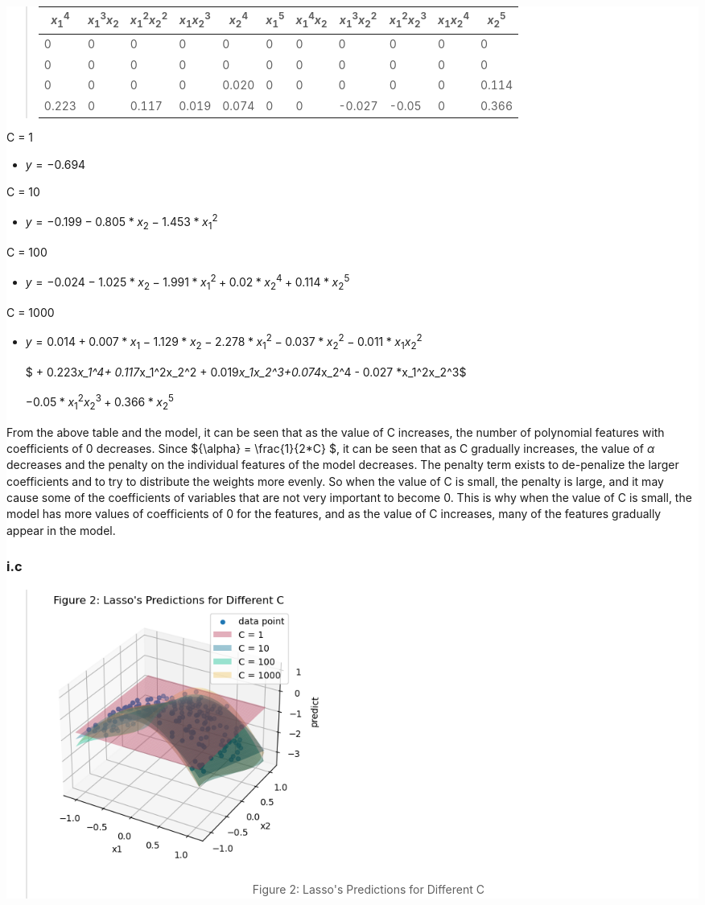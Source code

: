 > | $x_1^4$ | $x_1^3x_2$ | $x_1^2x_2^2$ | $x_1x_2^3$ | $x_2^4$ | $x_1^5$ | $x_1^4x_2$ | $x_1^3x_2^2$ | $x_1^2x_2^3$ | $x_1x_2^4$ | $x_2^5$ |
> | ------- | ---------- | ------------ | ---------- | ------- | ------- | ---------- | ------------ | ---- | ----------------------- | ---- |
> | 0 | 0 | 0 | 0 | 0 | 0 | 0 | 0 | 0 | 0 | 0 |
> | 0 | 0 | 0 | 0 | 0 | 0 | 0 | 0 | 0 | 0 | 0 |
> | 0 | 0 | 0 | 0 | 0.020 | 0 | 0 | 0 | 0 | 0 | 0.114 |
> | 0.223 | 0 | 0.117 | 0.019 | 0.074 | 0 | 0 | -0.027 | -0.05 | 0 | 0.366 |
>

C = 1

- $y = -0.694$

C = 10

- $y = -0.199 - 0.805 * x_2 - 1.453*x_1^2$

C = 100

- $y=-0.024 - 1.025 * x_2 - 1.991 * x_1^2 + 0.02 * x_2^4 + 0.114 * x_2^5$

C = 1000

- $y = 0.014 + 0.007 * x_1 - 1.129 * x_2 - 2.278 * x_1^2 - 0.037*x_2^2-0.011*x_1x_2^2$

  $ + 0.223*x_1^4+ 0.117*x_1^2x_2^2 + 0.019*x_1x_2^3+0.074*x_2^4 - 0.027 *x_1^2x_2^3$

  $- 0.05*x_1^2x_2^3 + 0.366 * x_2^5$

From the above table and the model, it can be seen that as the value of C increases, the number of polynomial features with coefficients of 0 decreases. Since ${\alpha} = \frac{1}{2*C} $, it can be seen that as C gradually increases, the value of ${\alpha}$ decreases and the penalty on the individual features of the model decreases. The penalty term exists to de-penalize the larger coefficients and to try to distribute the weights more evenly. So when the value of C is small, the penalty is large, and it may cause some of the coefficients of variables that are not very important to become 0. This is why when the value of C is small, the model has more values of coefficients of 0 for the features, and as the value of C increases, many of the features gradually appear in the model.

### i.c

> <img src="Week3.assets/p2.png" alt="p2" style="zoom:80%;" />
>
> <p align="center">Figure 2: Lasso's Predictions for Different C</p>
